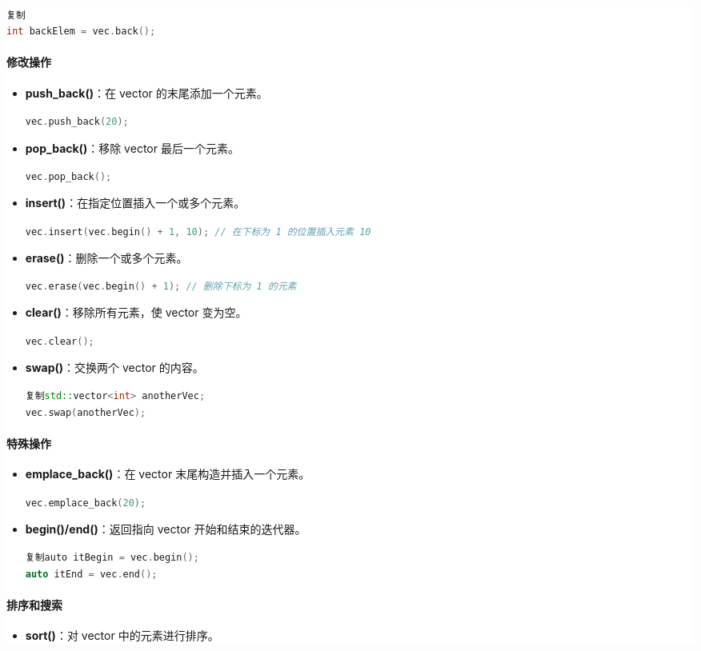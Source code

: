   ```cpp
  复制
  int backElem = vec.back();
  ```

#### 修改操作

- **push_back()**：在 vector 的末尾添加一个元素。

  ```cpp
  vec.push_back(20);
  ```

- **pop_back()**：移除 vector 最后一个元素。

  ```cpp
  vec.pop_back();
  ```

- **insert()**：在指定位置插入一个或多个元素。

  ```cpp
  vec.insert(vec.begin() + 1, 10); // 在下标为 1 的位置插入元素 10
  ```

- **erase()**：删除一个或多个元素。

  ```cpp
  vec.erase(vec.begin() + 1); // 删除下标为 1 的元素
  ```

- **clear()**：移除所有元素，使 vector 变为空。

  ```cpp
  vec.clear();
  ```

- **swap()**：交换两个 vector 的内容。

  ```cpp
  复制std::vector<int> anotherVec;
  vec.swap(anotherVec);
  ```

#### 特殊操作

- **emplace_back()**：在 vector 末尾构造并插入一个元素。

  ```cpp
  vec.emplace_back(20);
  ```

- **begin()/end()**：返回指向 vector 开始和结束的迭代器。

  ```cpp
  复制auto itBegin = vec.begin();
  auto itEnd = vec.end();
  ```

#### 排序和搜索

- **sort()**：对 vector 中的元素进行排序。
